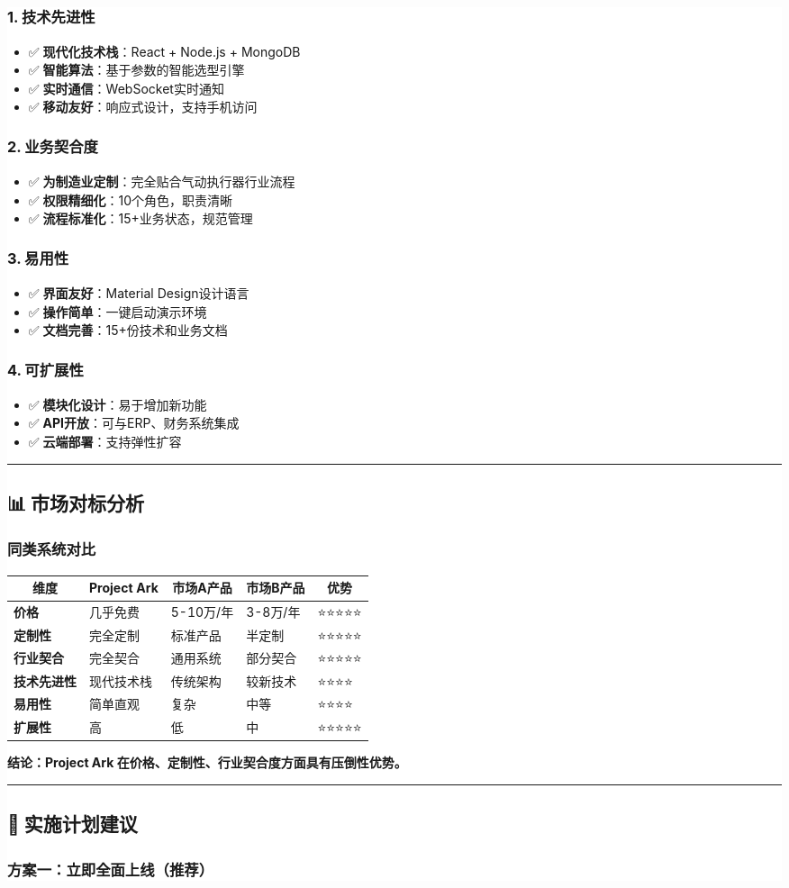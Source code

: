 ### 1. 技术先进性

- ✅ **现代化技术栈**：React + Node.js + MongoDB
- ✅ **智能算法**：基于参数的智能选型引擎
- ✅ **实时通信**：WebSocket实时通知
- ✅ **移动友好**：响应式设计，支持手机访问

### 2. 业务契合度

- ✅ **为制造业定制**：完全贴合气动执行器行业流程
- ✅ **权限精细化**：10个角色，职责清晰
- ✅ **流程标准化**：15+业务状态，规范管理

### 3. 易用性

- ✅ **界面友好**：Material Design设计语言
- ✅ **操作简单**：一键启动演示环境
- ✅ **文档完善**：15+份技术和业务文档

### 4. 可扩展性

- ✅ **模块化设计**：易于增加新功能
- ✅ **API开放**：可与ERP、财务系统集成
- ✅ **云端部署**：支持弹性扩容

---

## 📊 市场对标分析

### 同类系统对比

| 维度 | Project Ark | 市场A产品 | 市场B产品 | 优势 |
|------|------------|-----------|-----------|------|
| **价格** | 几乎免费 | 5-10万/年 | 3-8万/年 | ⭐⭐⭐⭐⭐ |
| **定制性** | 完全定制 | 标准产品 | 半定制 | ⭐⭐⭐⭐⭐ |
| **行业契合** | 完全契合 | 通用系统 | 部分契合 | ⭐⭐⭐⭐⭐ |
| **技术先进性** | 现代技术栈 | 传统架构 | 较新技术 | ⭐⭐⭐⭐ |
| **易用性** | 简单直观 | 复杂 | 中等 | ⭐⭐⭐⭐ |
| **扩展性** | 高 | 低 | 中 | ⭐⭐⭐⭐⭐ |

**结论：Project Ark 在价格、定制性、行业契合度方面具有压倒性优势。**

---

## 🚀 实施计划建议

### 方案一：立即全面上线（推荐）

